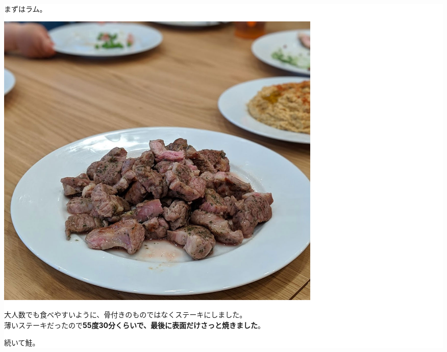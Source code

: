 まずはラム。<br>

<img src="/assets/images/kichidra16.jpg" width="600">

大人数でも食べやすいように、骨付きのものではなくステーキにしました。<br>
薄いステーキだったので<b>55度30分くらいで、最後に表面だけさっと焼きました</b>。

続いて鮭。<br>

